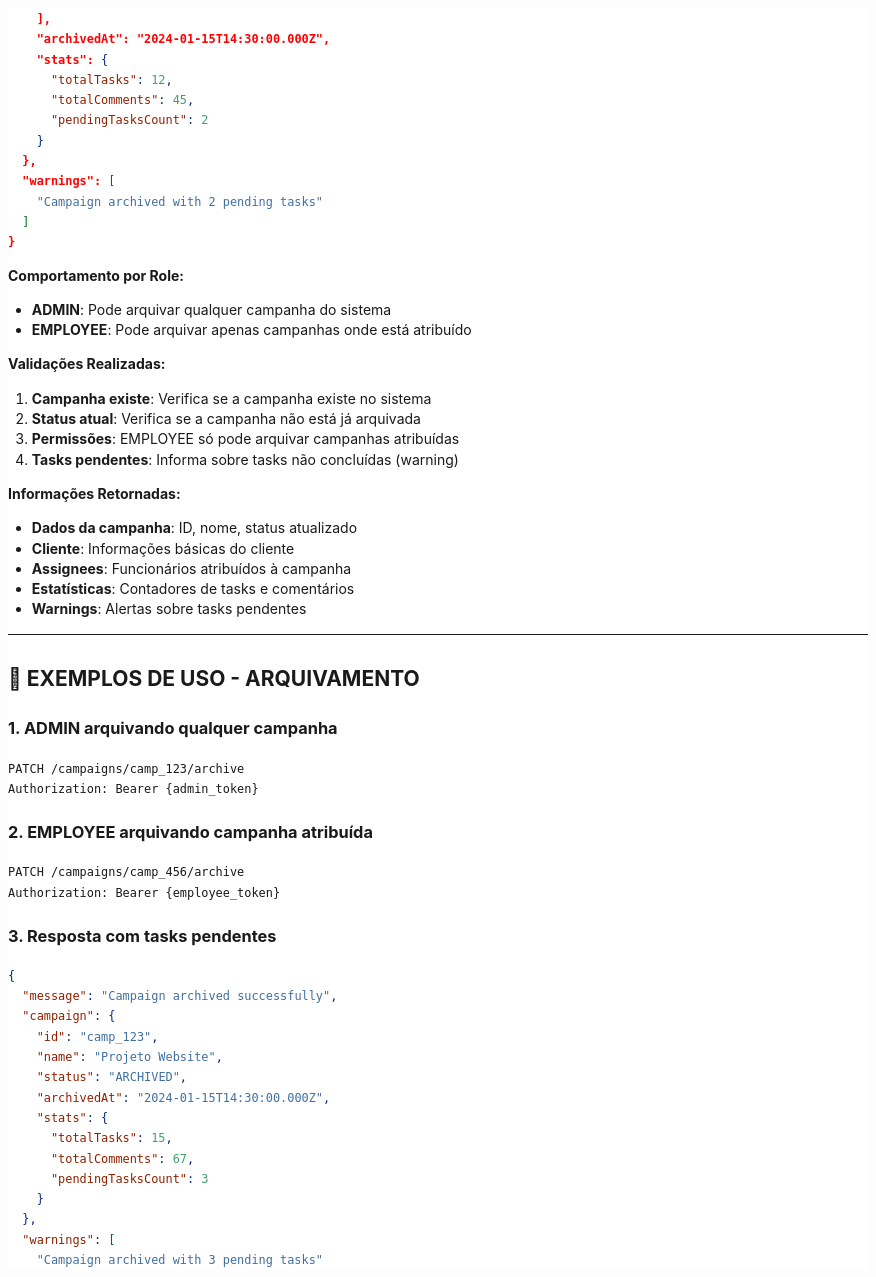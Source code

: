 ```json
    ],
    "archivedAt": "2024-01-15T14:30:00.000Z",
    "stats": {
      "totalTasks": 12,
      "totalComments": 45,
      "pendingTasksCount": 2
    }
  },
  "warnings": [
    "Campaign archived with 2 pending tasks"
  ]
}
```

**Comportamento por Role:**
- **ADMIN**: Pode arquivar qualquer campanha do sistema
- **EMPLOYEE**: Pode arquivar apenas campanhas onde está atribuído

**Validações Realizadas:**
1. **Campanha existe**: Verifica se a campanha existe no sistema
2. **Status atual**: Verifica se a campanha não está já arquivada
3. **Permissões**: EMPLOYEE só pode arquivar campanhas atribuídas
4. **Tasks pendentes**: Informa sobre tasks não concluídas (warning)

**Informações Retornadas:**
- **Dados da campanha**: ID, nome, status atualizado
- **Cliente**: Informações básicas do cliente
- **Assignees**: Funcionários atribuídos à campanha
- **Estatísticas**: Contadores de tasks e comentários
- **Warnings**: Alertas sobre tasks pendentes

---

## 🔧 EXEMPLOS DE USO - ARQUIVAMENTO

### 1. ADMIN arquivando qualquer campanha
```bash
PATCH /campaigns/camp_123/archive
Authorization: Bearer {admin_token}
```

### 2. EMPLOYEE arquivando campanha atribuída
```bash
PATCH /campaigns/camp_456/archive
Authorization: Bearer {employee_token}
```

### 3. Resposta com tasks pendentes
```json
{
  "message": "Campaign archived successfully",
  "campaign": {
    "id": "camp_123",
    "name": "Projeto Website",
    "status": "ARCHIVED",
    "archivedAt": "2024-01-15T14:30:00.000Z",
    "stats": {
      "totalTasks": 15,
      "totalComments": 67,
      "pendingTasksCount": 3
    }
  },
  "warnings": [
    "Campaign archived with 3 pending tasks"
```